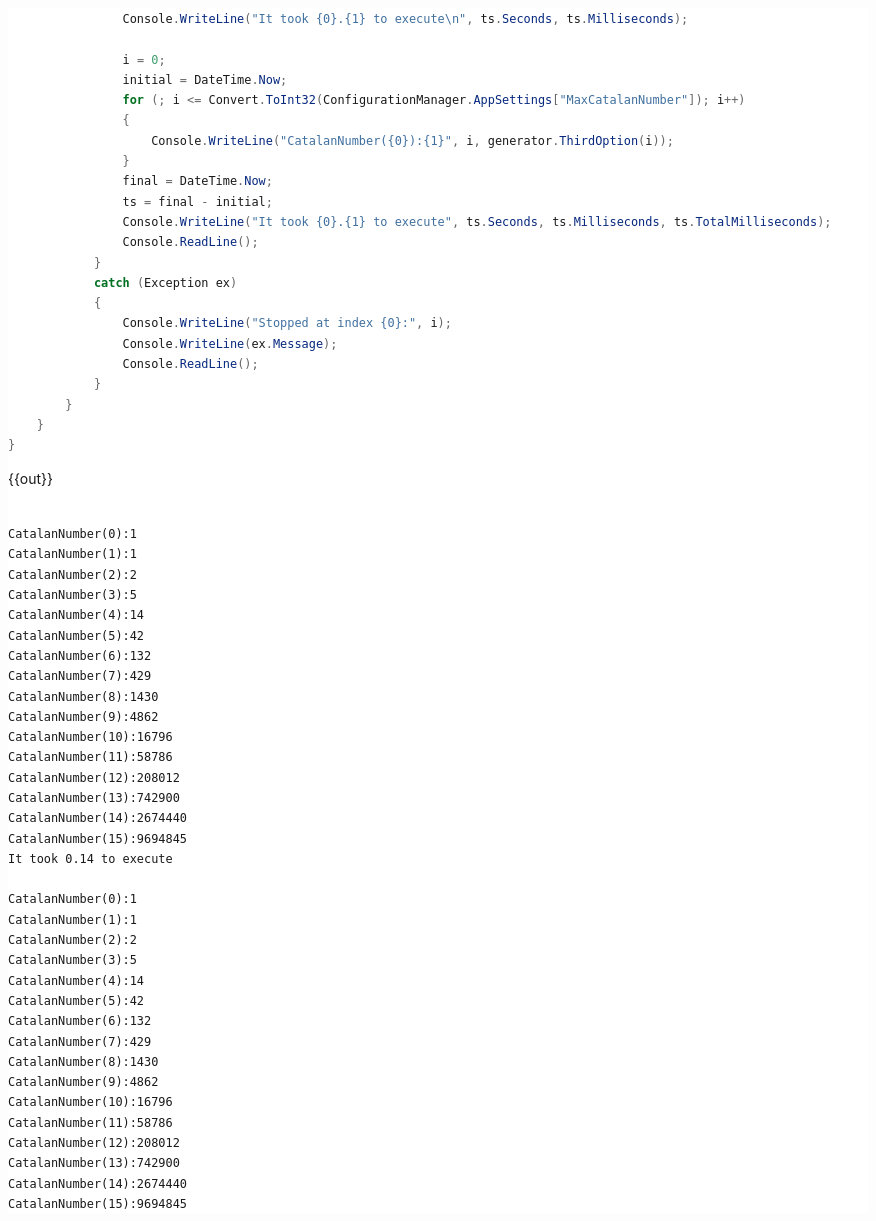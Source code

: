 ```c#
                Console.WriteLine("It took {0}.{1} to execute\n", ts.Seconds, ts.Milliseconds);

                i = 0;
                initial = DateTime.Now;
                for (; i <= Convert.ToInt32(ConfigurationManager.AppSettings["MaxCatalanNumber"]); i++)
                {
                    Console.WriteLine("CatalanNumber({0}):{1}", i, generator.ThirdOption(i));
                }
                final = DateTime.Now;
                ts = final - initial;
                Console.WriteLine("It took {0}.{1} to execute", ts.Seconds, ts.Milliseconds, ts.TotalMilliseconds);
                Console.ReadLine();
            }
            catch (Exception ex)
            {
                Console.WriteLine("Stopped at index {0}:", i);
                Console.WriteLine(ex.Message);
                Console.ReadLine();
            }
        }
    }
}
```

{{out}}

```txt

CatalanNumber(0):1
CatalanNumber(1):1
CatalanNumber(2):2
CatalanNumber(3):5
CatalanNumber(4):14
CatalanNumber(5):42
CatalanNumber(6):132
CatalanNumber(7):429
CatalanNumber(8):1430
CatalanNumber(9):4862
CatalanNumber(10):16796
CatalanNumber(11):58786
CatalanNumber(12):208012
CatalanNumber(13):742900
CatalanNumber(14):2674440
CatalanNumber(15):9694845
It took 0.14 to execute

CatalanNumber(0):1
CatalanNumber(1):1
CatalanNumber(2):2
CatalanNumber(3):5
CatalanNumber(4):14
CatalanNumber(5):42
CatalanNumber(6):132
CatalanNumber(7):429
CatalanNumber(8):1430
CatalanNumber(9):4862
CatalanNumber(10):16796
CatalanNumber(11):58786
CatalanNumber(12):208012
CatalanNumber(13):742900
CatalanNumber(14):2674440
CatalanNumber(15):9694845
```